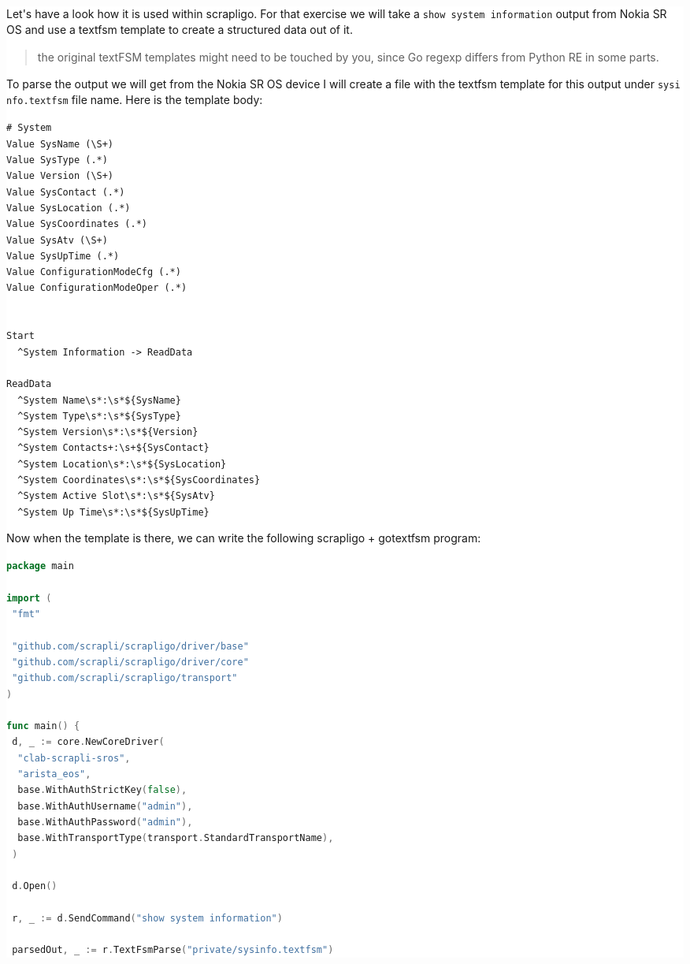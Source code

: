 Let's have a look how it is used within scrapligo. For that exercise we will take a `show system information` output from Nokia SR OS and use a textfsm template to create a structured data out of it.

> the original textFSM templates might need to be touched by you, since Go regexp differs from Python RE in some parts.

To parse the output we will get from the Nokia SR OS device I will create a file with the textfsm template for this output under `sysinfo.textfsm` file name. Here is the template body:

```
# System
Value SysName (\S+)
Value SysType (.*)
Value Version (\S+)
Value SysContact (.*)
Value SysLocation (.*)
Value SysCoordinates (.*)
Value SysAtv (\S+)
Value SysUpTime (.*)
Value ConfigurationModeCfg (.*)
Value ConfigurationModeOper (.*)


Start
  ^System Information -> ReadData

ReadData
  ^System Name\s*:\s*${SysName}
  ^System Type\s*:\s*${SysType}
  ^System Version\s*:\s*${Version}
  ^System Contacts+:\s+${SysContact}
  ^System Location\s*:\s*${SysLocation}
  ^System Coordinates\s*:\s*${SysCoordinates}
  ^System Active Slot\s*:\s*${SysAtv}
  ^System Up Time\s*:\s*${SysUpTime}
```

Now when the template is there, we can write the following scrapligo + gotextfsm program:

```go
package main

import (
 "fmt"

 "github.com/scrapli/scrapligo/driver/base"
 "github.com/scrapli/scrapligo/driver/core"
 "github.com/scrapli/scrapligo/transport"
)

func main() {
 d, _ := core.NewCoreDriver(
  "clab-scrapli-sros",
  "arista_eos",
  base.WithAuthStrictKey(false),
  base.WithAuthUsername("admin"),
  base.WithAuthPassword("admin"),
  base.WithTransportType(transport.StandardTransportName),
 )

 d.Open()

 r, _ := d.SendCommand("show system information")

 parsedOut, _ := r.TextFsmParse("private/sysinfo.textfsm")

```